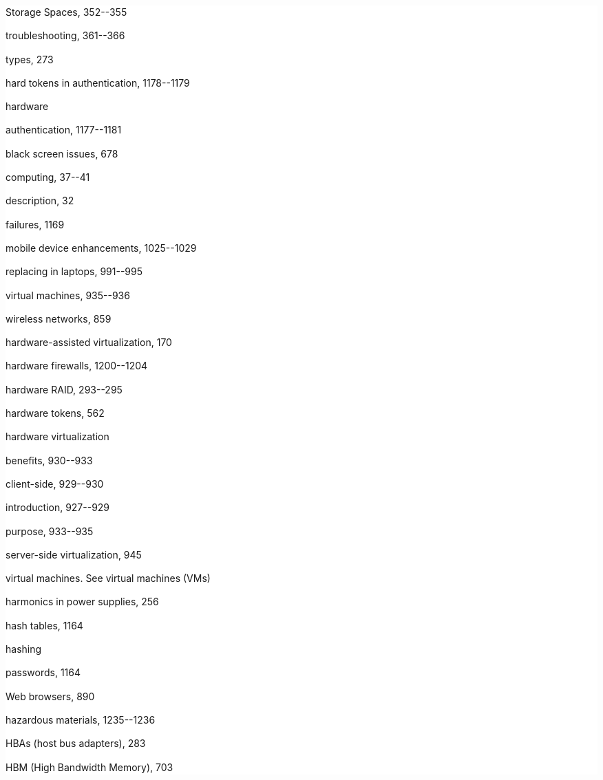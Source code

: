 Storage Spaces, 352--355

troubleshooting, 361--366

types, 273

hard tokens in authentication, 1178--1179

hardware

authentication, 1177--1181

black screen issues, 678

computing, 37--41

description, 32

failures, 1169

mobile device enhancements, 1025--1029

replacing in laptops, 991--995

virtual machines, 935--936

wireless networks, 859

hardware-assisted virtualization, 170

hardware firewalls, 1200--1204

hardware RAID, 293--295

hardware tokens, 562

hardware virtualization

benefits, 930--933

client-side, 929--930

introduction, 927--929

purpose, 933--935

server-side virtualization, 945

virtual machines. See virtual machines (VMs)

harmonics in power supplies, 256

hash tables, 1164

hashing

passwords, 1164

Web browsers, 890

hazardous materials, 1235--1236

HBAs (host bus adapters), 283

HBM (High Bandwidth Memory), 703
